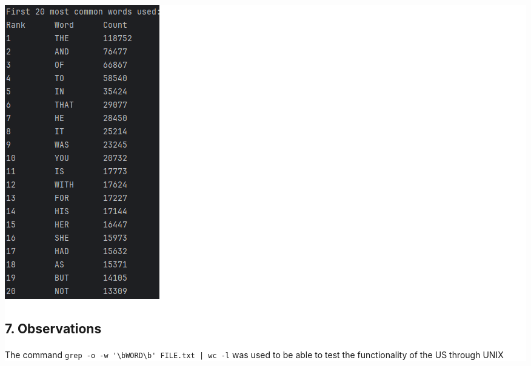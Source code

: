 ![20 most used words](./common-words.png)

## 7. Observations

The command `grep -o -w '\bWORD\b' FILE.txt | wc -l` was used to be able to test the functionality of the US through UNIX